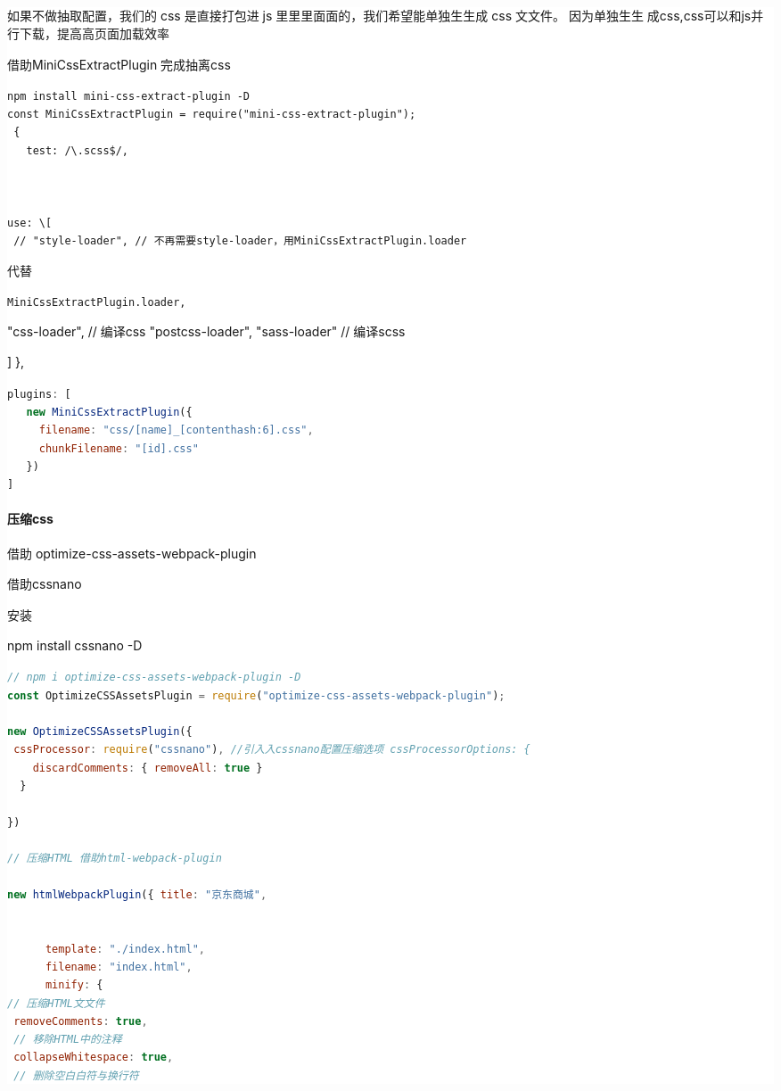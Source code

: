 如果不做抽取配置，我们的 css 是直接打包进 js ⾥里里⾯面的，我们希望能单独⽣生成 css ⽂文件。 因为单独⽣生 成css,css可以和js并⾏下载，提⾼高页⾯加载效率

借助MiniCssExtractPlugin 完成抽离css

```
npm install mini-css-extract-plugin -D
const MiniCssExtractPlugin = require("mini-css-extract-plugin");
 {
   test: /\.scss$/,



use: \[
 // "style-loader", // 不再需要style-loader，⽤MiniCssExtractPlugin.loader
```

代替

```
MiniCssExtractPlugin.loader,

```

"css-loader", // 编译css "postcss-loader", "sass-loader" // 编译scss

] },

```js
plugins: [
   new MiniCssExtractPlugin({
     filename: "css/[name]_[contenthash:6].css",
     chunkFilename: "[id].css"
   })
]
```

#### 压缩css

借助 optimize-css-assets-webpack-plugin

借助cssnano

安装

 npm install cssnano -D

```js
// npm i optimize-css-assets-webpack-plugin -D
const OptimizeCSSAssetsPlugin = require("optimize-css-assets-webpack-plugin");

new OptimizeCSSAssetsPlugin({
 cssProcessor: require("cssnano"), //引⼊入cssnano配置压缩选项 cssProcessorOptions: {
    discardComments: { removeAll: true }
  }

})

// 压缩HTML 借助html-webpack-plugin

new htmlWebpackPlugin({ title: "京东商城",


      template: "./index.html",
      filename: "index.html",
      minify: {
// 压缩HTML⽂文件
 removeComments: true, 
 // 移除HTML中的注释 
 collapseWhitespace: true, 
 // 删除空⽩白符与换⾏符 
```